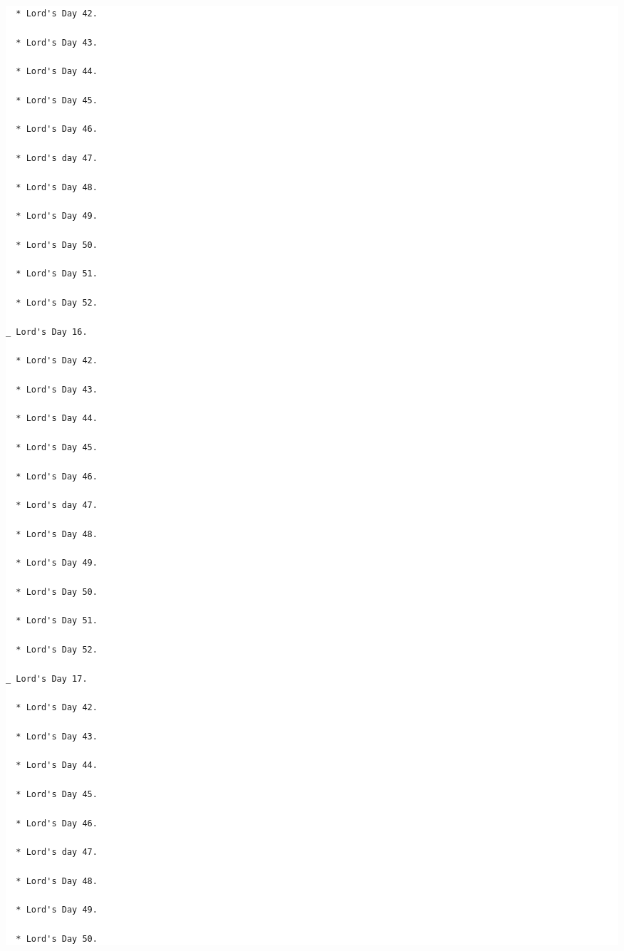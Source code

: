       * Lord's Day 42.

      * Lord's Day 43.

      * Lord's Day 44.

      * Lord's Day 45.

      * Lord's Day 46.

      * Lord's day 47.

      * Lord's Day 48.

      * Lord's Day 49.

      * Lord's Day 50.

      * Lord's Day 51.

      * Lord's Day 52.

    _ Lord's Day 16.

      * Lord's Day 42.

      * Lord's Day 43.

      * Lord's Day 44.

      * Lord's Day 45.

      * Lord's Day 46.

      * Lord's day 47.

      * Lord's Day 48.

      * Lord's Day 49.

      * Lord's Day 50.

      * Lord's Day 51.

      * Lord's Day 52.

    _ Lord's Day 17.

      * Lord's Day 42.

      * Lord's Day 43.

      * Lord's Day 44.

      * Lord's Day 45.

      * Lord's Day 46.

      * Lord's day 47.

      * Lord's Day 48.

      * Lord's Day 49.

      * Lord's Day 50.
